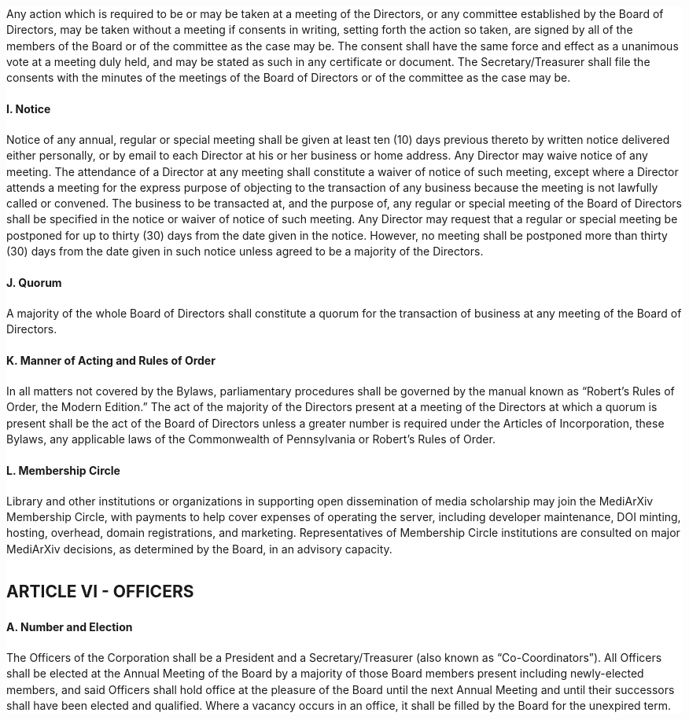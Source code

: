 Any action which is required to be or may be taken at a meeting of the Directors, or any committee established by the Board of Directors, may be taken without a meeting if consents in writing, setting forth the action so taken, are signed by all of the members of the Board or of the committee as the case may be. The consent shall have the same force and effect as a unanimous vote at a meeting duly held, and may be stated as such in any certificate or document. The Secretary/Treasurer shall file the consents with the minutes of the meetings of the Board of Directors or of the committee as the case may be.

#### I. Notice

Notice of any annual, regular or special meeting shall be given at least ten (10) days previous thereto by written notice delivered either personally, or by email to each Director at his or her business or home address. Any Director may waive notice of any meeting. The attendance of a Director at any meeting shall constitute a waiver of notice of such meeting, except where a Director attends a meeting for the express purpose of objecting to the transaction of any business because the meeting is not lawfully called or convened. The business to be transacted at, and the purpose of, any regular or special meeting of the Board of Directors shall be specified in the notice or waiver of notice of such meeting. Any Director may request that a regular or special meeting be postponed for up to thirty (30) days from the date given in the notice. However, no meeting shall be postponed more than thirty (30) days from the date given in such notice unless agreed to be a majority of the Directors.

#### J. Quorum

A majority of the whole Board of Directors shall constitute a quorum for the transaction of business at any meeting of the Board of Directors.

#### K. Manner of Acting and Rules of Order

In all matters not covered by the Bylaws, parliamentary procedures shall be governed by the manual known as “Robert’s Rules of Order, the Modern Edition.” The act of the majority of the Directors present at a meeting of the Directors at which a quorum is present shall be the act of the Board of Directors unless a greater number is required under the Articles of Incorporation, these Bylaws, any applicable laws of the Commonwealth of Pennsylvania or Robert’s Rules of Order.

#### L. Membership Circle

Library and other institutions or organizations in supporting open dissemination of media scholarship may join the MediArXiv Membership 
Circle, with payments to help cover expenses of operating the server, including developer maintenance, DOI minting, hosting, overhead, domain registrations, and marketing. Representatives of Membership Circle institutions are consulted on major MediArXiv decisions, as determined by the Board, in an advisory capacity.

## ARTICLE VI - OFFICERS

#### A. Number and Election

The Officers of the Corporation shall be a President and a Secretary/Treasurer (also known as “Co-Coordinators”). All Officers shall be elected at the Annual Meeting of the Board by a majority of those Board members present including newly-elected members, and said Officers shall hold office at the pleasure of the Board until the next Annual Meeting and until their successors shall have been elected and qualified. Where a vacancy occurs in an office, it shall be filled by the Board for the unexpired term.
